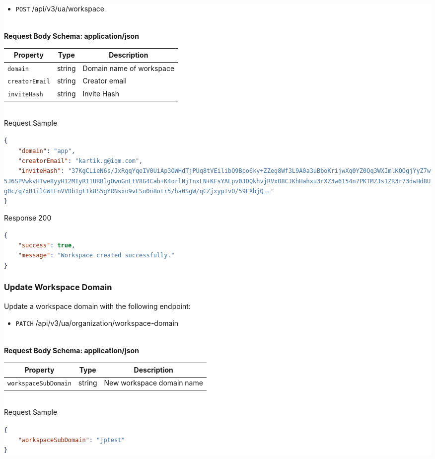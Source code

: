 * `POST` /api/v3/ua/workspace

\
**Request Body Schema: application/json**

| Property | Type | Description |
| ---- | ---- | --- |
| `domain` | string | Domain name of workspace |
| `creatorEmail` | string | Creator email |
| `inviteHash` | string | Invite Hash |

\
Request Sample

```json
{
    "domain": "app",
    "creatorEmail": "kartik.g@iqm.com",
    "inviteHash": "37KgCLieN6s/JxRgqYqeIV0UiAp3OWHdTjPUq8tVEilibQ9Bpo6ky+ZZeg8Wf3L9A0a3uBboKrijwXq0YZ0Qq3WXImlKQOgjYyZ7w5J6SPVwkvHTwe8yyHI2MIyR11URBlgOwoGnLtV8G4Cab+K4orlNjTnxLN+KFsYALpv0JDQkhvjRVxO8CJKhHahxu3rXZ3w6154n7PKTMZJs1ZR3r73dwHd8Ug0c/q7xB1ilGWIFnVVDb1gt1k8S5gYRNsxo9vESo0n8otr5/ha0SgW/qCZjxypIvO/59FXbjQ=="
}
```

Response 200

```json
{
    "success": true,
    "message": "Workspace created successfully."
}
```

### Update Workspace Domain

Update a workspace domain with the following endpoint:

* `PATCH` /api/v3/ua/organization/workspace-domain

\
**Request Body Schema: application/json**

| Property | Type | Description |
| ---- | ---- | --- |
| `workspaceSubDomain` | string | New workspace domain name |

\
Request Sample

```json
{
    "workspaceSubDomain": "jptest"
}
```
